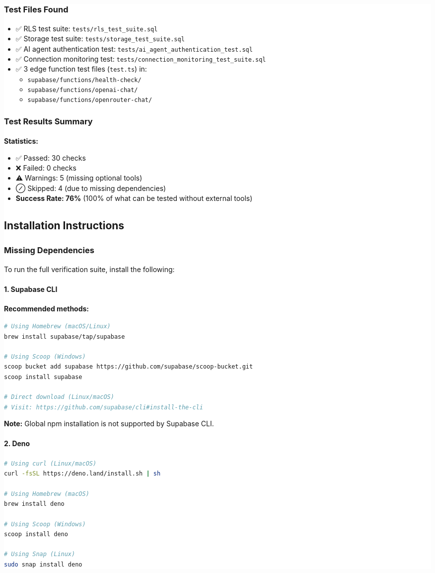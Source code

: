 ### Test Files Found

- ✅ RLS test suite: `tests/rls_test_suite.sql`
- ✅ Storage test suite: `tests/storage_test_suite.sql`
- ✅ AI agent authentication test: `tests/ai_agent_authentication_test.sql`
- ✅ Connection monitoring test: `tests/connection_monitoring_test_suite.sql`
- ✅ 3 edge function test files (`test.ts`) in:
  - `supabase/functions/health-check/`
  - `supabase/functions/openai-chat/`
  - `supabase/functions/openrouter-chat/`

### Test Results Summary

**Statistics:**
- ✅ Passed: 30 checks
- ❌ Failed: 0 checks
- ⚠️ Warnings: 5 (missing optional tools)
- ⊘ Skipped: 4 (due to missing dependencies)
- **Success Rate: 76%** (100% of what can be tested without external tools)

## Installation Instructions

### Missing Dependencies

To run the full verification suite, install the following:

#### 1. Supabase CLI

**Recommended methods:**
```bash
# Using Homebrew (macOS/Linux)
brew install supabase/tap/supabase

# Using Scoop (Windows)
scoop bucket add supabase https://github.com/supabase/scoop-bucket.git
scoop install supabase

# Direct download (Linux/macOS)
# Visit: https://github.com/supabase/cli#install-the-cli
```

**Note:** Global npm installation is not supported by Supabase CLI.

#### 2. Deno

```bash
# Using curl (Linux/macOS)
curl -fsSL https://deno.land/install.sh | sh

# Using Homebrew (macOS)
brew install deno

# Using Scoop (Windows)
scoop install deno

# Using Snap (Linux)
sudo snap install deno
```
